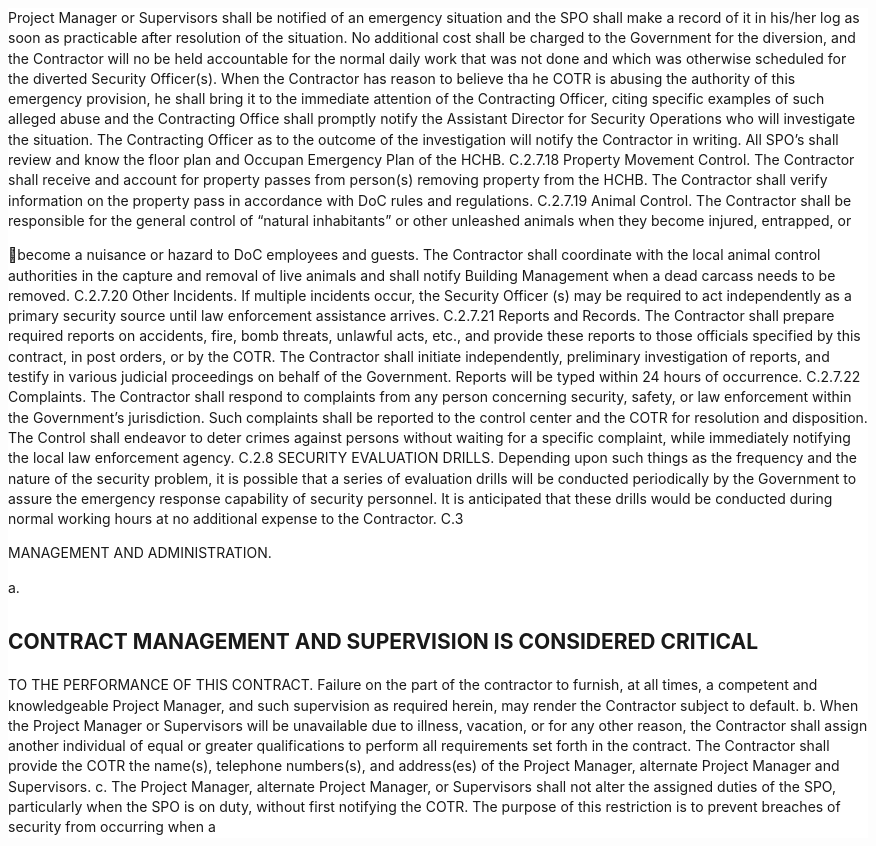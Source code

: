 Project Manager or Supervisors shall be notified of an emergency situation and the SPO shall
make a record of it in his/her log as soon as practicable after resolution of the situation. No
additional cost shall be charged to the Government for the diversion, and the Contractor will no
be held accountable for the normal daily work that was not done and which was otherwise
scheduled for the diverted Security Officer(s). When the Contractor has reason to believe tha
he COTR is abusing the authority of this emergency provision, he shall bring it to the immediate
attention of the Contracting Officer, citing specific examples of such alleged abuse and the
Contracting Office shall promptly notify the Assistant Director for Security Operations who will
investigate the situation. The Contracting Officer as to the outcome of the investigation will
notify the Contractor in writing. All SPO’s shall review and know the floor plan and Occupan
Emergency Plan of the HCHB.
C.2.7.18
Property Movement Control. The Contractor shall receive and account for
property passes from person(s) removing property from the HCHB. The Contractor shall verify
information on the property pass in accordance with DoC rules and regulations.
C.2.7.19
Animal Control. The Contractor shall be responsible for the general control of
“natural inhabitants” or other unleashed animals when they become injured, entrapped, or

become a nuisance or hazard to DoC employees and guests. The Contractor shall coordinate
with the local animal control authorities in the capture and removal of live animals and shall
notify Building Management when a dead carcass needs to be removed.
C.2.7.20
Other Incidents. If multiple incidents occur, the Security Officer (s) may be
required to act independently as a primary security source until law enforcement assistance
arrives.
C.2.7.21
Reports and Records. The Contractor shall prepare required reports on
accidents, fire, bomb threats, unlawful acts, etc., and provide these reports to those officials
specified by this contract, in post orders, or by the COTR. The Contractor shall initiate
independently, preliminary investigation of reports, and testify in various judicial proceedings on
behalf of the Government. Reports will be typed within 24 hours of occurrence.
C.2.7.22
Complaints. The Contractor shall respond to complaints from any person
concerning security, safety, or law enforcement within the Government’s jurisdiction. Such
complaints shall be reported to the control center and the COTR for resolution and disposition.
The Control shall endeavor to deter crimes against persons without waiting for a specific
complaint, while immediately notifying the local law enforcement agency.
C.2.8
SECURITY EVALUATION DRILLS. Depending upon such things as the
frequency and the nature of the security problem, it is possible that a series of evaluation drills
will be conducted periodically by the Government to assure the emergency response capability
of security personnel. It is anticipated that these drills would be conducted during normal
working hours at no additional expense to the Contractor.
C.3

MANAGEMENT AND ADMINISTRATION.

a.
## CONTRACT MANAGEMENT AND SUPERVISION IS CONSIDERED CRITICAL
TO THE PERFORMANCE OF THIS CONTRACT. Failure on the part of the contractor to
furnish, at all times, a competent and knowledgeable Project Manager, and such supervision as
required herein, may render the Contractor subject to default.
b.
When the Project Manager or Supervisors will be unavailable due to illness,
vacation, or for any other reason, the Contractor shall assign another individual of equal or
greater qualifications to perform all requirements set forth in the contract. The Contractor shall
provide the COTR the name(s), telephone numbers(s), and address(es) of the Project Manager,
alternate Project Manager and Supervisors.
c.
The Project Manager, alternate Project Manager, or Supervisors shall not alter the
assigned duties of the SPO, particularly when the SPO is on duty, without first notifying the
COTR. The purpose of this restriction is to prevent breaches of security from occurring when a